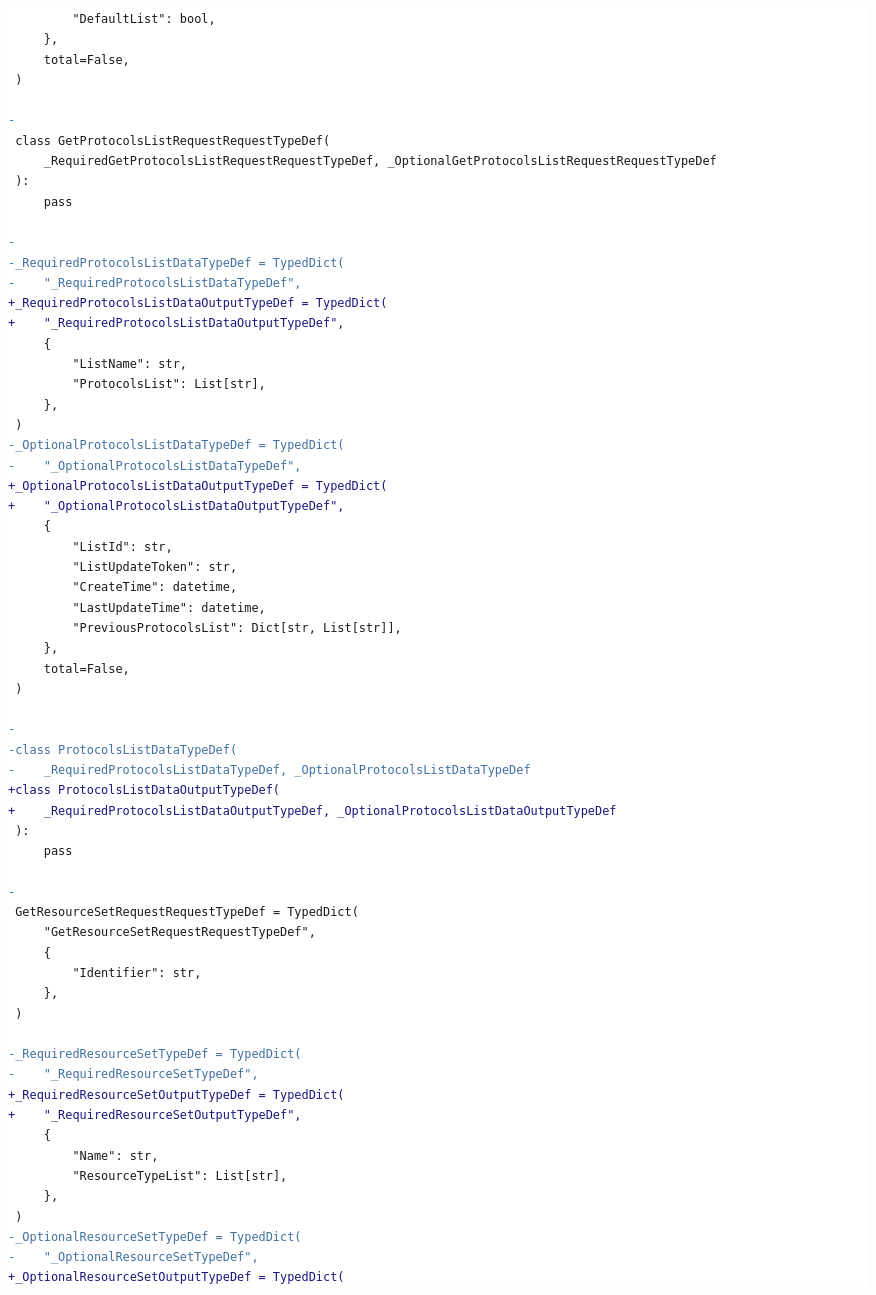 ```diff
         "DefaultList": bool,
     },
     total=False,
 )
 
-
 class GetProtocolsListRequestRequestTypeDef(
     _RequiredGetProtocolsListRequestRequestTypeDef, _OptionalGetProtocolsListRequestRequestTypeDef
 ):
     pass
 
-
-_RequiredProtocolsListDataTypeDef = TypedDict(
-    "_RequiredProtocolsListDataTypeDef",
+_RequiredProtocolsListDataOutputTypeDef = TypedDict(
+    "_RequiredProtocolsListDataOutputTypeDef",
     {
         "ListName": str,
         "ProtocolsList": List[str],
     },
 )
-_OptionalProtocolsListDataTypeDef = TypedDict(
-    "_OptionalProtocolsListDataTypeDef",
+_OptionalProtocolsListDataOutputTypeDef = TypedDict(
+    "_OptionalProtocolsListDataOutputTypeDef",
     {
         "ListId": str,
         "ListUpdateToken": str,
         "CreateTime": datetime,
         "LastUpdateTime": datetime,
         "PreviousProtocolsList": Dict[str, List[str]],
     },
     total=False,
 )
 
-
-class ProtocolsListDataTypeDef(
-    _RequiredProtocolsListDataTypeDef, _OptionalProtocolsListDataTypeDef
+class ProtocolsListDataOutputTypeDef(
+    _RequiredProtocolsListDataOutputTypeDef, _OptionalProtocolsListDataOutputTypeDef
 ):
     pass
 
-
 GetResourceSetRequestRequestTypeDef = TypedDict(
     "GetResourceSetRequestRequestTypeDef",
     {
         "Identifier": str,
     },
 )
 
-_RequiredResourceSetTypeDef = TypedDict(
-    "_RequiredResourceSetTypeDef",
+_RequiredResourceSetOutputTypeDef = TypedDict(
+    "_RequiredResourceSetOutputTypeDef",
     {
         "Name": str,
         "ResourceTypeList": List[str],
     },
 )
-_OptionalResourceSetTypeDef = TypedDict(
-    "_OptionalResourceSetTypeDef",
+_OptionalResourceSetOutputTypeDef = TypedDict(
```